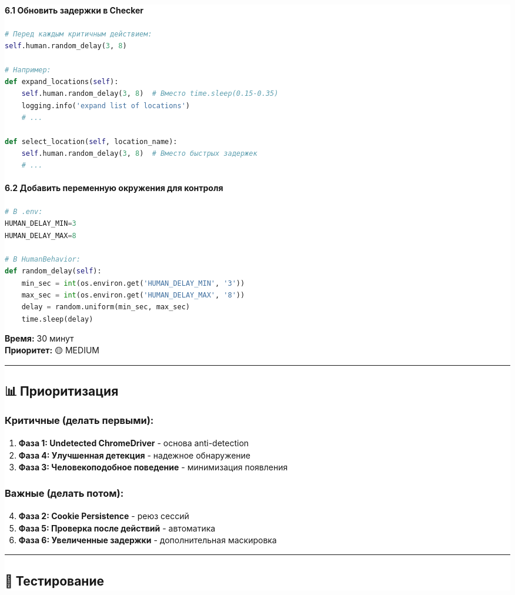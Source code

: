 #### 6.1 Обновить задержки в Checker
```python
# Перед каждым критичным действием:
self.human.random_delay(3, 8)

# Например:
def expand_locations(self):
    self.human.random_delay(3, 8)  # Вместо time.sleep(0.15-0.35)
    logging.info('expand list of locations')
    # ...

def select_location(self, location_name):
    self.human.random_delay(3, 8)  # Вместо быстрых задержек
    # ...
```

#### 6.2 Добавить переменную окружения для контроля
```python
# В .env:
HUMAN_DELAY_MIN=3
HUMAN_DELAY_MAX=8

# В HumanBehavior:
def random_delay(self):
    min_sec = int(os.environ.get('HUMAN_DELAY_MIN', '3'))
    max_sec = int(os.environ.get('HUMAN_DELAY_MAX', '8'))
    delay = random.uniform(min_sec, max_sec)
    time.sleep(delay)
```

**Время:** 30 минут  
**Приоритет:** 🟡 MEDIUM

---

## 📊 Приоритизация

### Критичные (делать первыми):
1. **Фаза 1: Undetected ChromeDriver** - основа anti-detection
2. **Фаза 4: Улучшенная детекция** - надежное обнаружение
3. **Фаза 3: Человекоподобное поведение** - минимизация появления

### Важные (делать потом):
4. **Фаза 2: Cookie Persistence** - реюз сессий
5. **Фаза 5: Проверка после действий** - автоматика
6. **Фаза 6: Увеличенные задержки** - дополнительная маскировка

---

## 🧪 Тестирование
